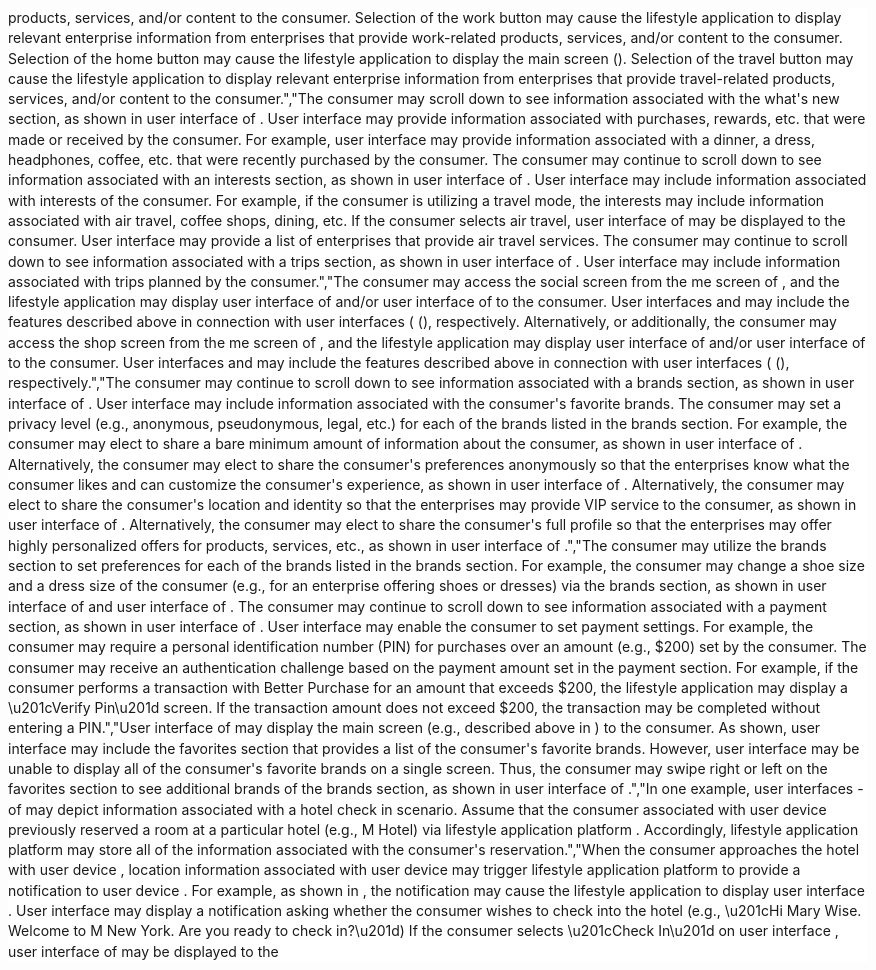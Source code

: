 products, services, and\/or content to the consumer. Selection of the work button may cause the lifestyle application to display relevant enterprise information  from enterprises that provide work-related products, services, and\/or content to the consumer. Selection of the home button may cause the lifestyle application to display the main screen (). Selection of the travel button may cause the lifestyle application to display relevant enterprise information  from enterprises that provide travel-related products, services, and\/or content to the consumer.","The consumer may scroll down to see information associated with the what's new section, as shown in user interface  of . User interface  may provide information associated with purchases, rewards, etc. that were made or received by the consumer. For example, user interface  may provide information associated with a dinner, a dress, headphones, coffee, etc. that were recently purchased by the consumer. The consumer may continue to scroll down to see information associated with an interests section, as shown in user interface  of . User interface  may include information associated with interests of the consumer. For example, if the consumer is utilizing a travel mode, the interests may include information associated with air travel, coffee shops, dining, etc. If the consumer selects air travel, user interface  of  may be displayed to the consumer. User interface  may provide a list of enterprises that provide air travel services. The consumer may continue to scroll down to see information associated with a trips section, as shown in user interface  of . User interface  may include information associated with trips planned by the consumer.","The consumer may access the social screen from the me screen of , and the lifestyle application may display user interface  of  and\/or user interface  of  to the consumer. User interfaces  and  may include the features described above in connection with user interfaces  ( (), respectively. Alternatively, or additionally, the consumer may access the shop screen from the me screen of , and the lifestyle application may display user interface  of  and\/or user interface  of  to the consumer. User interfaces  and  may include the features described above in connection with user interfaces  ( (), respectively.","The consumer may continue to scroll down to see information associated with a brands section, as shown in user interface  of . User interface  may include information associated with the consumer's favorite brands. The consumer may set a privacy level (e.g., anonymous, pseudonymous, legal, etc.) for each of the brands listed in the brands section. For example, the consumer may elect to share a bare minimum amount of information about the consumer, as shown in user interface  of . Alternatively, the consumer may elect to share the consumer's preferences anonymously so that the enterprises know what the consumer likes and can customize the consumer's experience, as shown in user interface  of . Alternatively, the consumer may elect to share the consumer's location and identity so that the enterprises may provide VIP service to the consumer, as shown in user interface  of . Alternatively, the consumer may elect to share the consumer's full profile so that the enterprises may offer highly personalized offers for products, services, etc., as shown in user interface  of .","The consumer may utilize the brands section to set preferences for each of the brands listed in the brands section. For example, the consumer may change a shoe size and a dress size of the consumer (e.g., for an enterprise offering shoes or dresses) via the brands section, as shown in user interface  of  and user interface  of . The consumer may continue to scroll down to see information associated with a payment section, as shown in user interface  of . User interface  may enable the consumer to set payment settings. For example, the consumer may require a personal identification number (PIN) for purchases over an amount (e.g., $200) set by the consumer. The consumer may receive an authentication challenge based on the payment amount set in the payment section. For example, if the consumer performs a transaction with Better Purchase for an amount that exceeds $200, the lifestyle application may display a \u201cVerify Pin\u201d screen. If the transaction amount does not exceed $200, the transaction may be completed without entering a PIN.","User interface  of  may display the main screen (e.g., described above in ) to the consumer. As shown, user interface  may include the favorites section that provides a list of the consumer's favorite brands. However, user interface  may be unable to display all of the consumer's favorite brands on a single screen. Thus, the consumer may swipe right or left on the favorites section to see additional brands of the brands section, as shown in user interface  of .","In one example, user interfaces - of  may depict information associated with a hotel check in scenario. Assume that the consumer associated with user device  previously reserved a room at a particular hotel (e.g., M Hotel) via lifestyle application platform . Accordingly, lifestyle application platform  may store all of the information associated with the consumer's reservation.","When the consumer approaches the hotel with user device , location information associated with user device  may trigger lifestyle application platform  to provide a notification to user device . For example, as shown in , the notification may cause the lifestyle application to display user interface . User interface  may display a notification asking whether the consumer wishes to check into the hotel (e.g., \u201cHi Mary Wise. Welcome to M New York. Are you ready to check in?\u201d) If the consumer selects \u201cCheck In\u201d on user interface , user interface  of  may be displayed to the